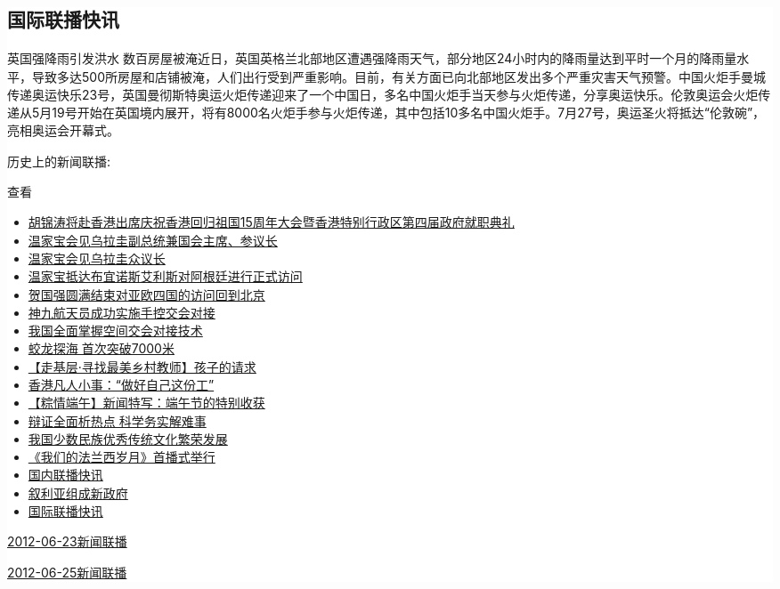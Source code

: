 
## 国际联播快讯


英国强降雨引发洪水 数百房屋被淹近日，英国英格兰北部地区遭遇强降雨天气，部分地区24小时内的降雨量达到平时一个月的降雨量水平，导致多达500所房屋和店铺被淹，人们出行受到严重影响。目前，有关方面已向北部地区发出多个严重灾害天气预警。中国火炬手曼城传递奥运快乐23号，英国曼彻斯特奥运火炬传递迎来了一个中国日，多名中国火炬手当天参与火炬传递，分享奥运快乐。伦敦奥运会火炬传递从5月19号开始在英国境内展开，将有8000名火炬手参与火炬传递，其中包括10多名中国火炬手。7月27号，奥运圣火将抵达“伦敦碗”，亮相奥运会开幕式。






历史上的新闻联播:

 查看
 

* [胡锦涛将赴香港出席庆祝香港回归祖国15周年大会暨香港特别行政区第四届政府就职典礼](#胡锦涛将赴香港出席庆祝香港回归祖国15周年大会暨香港特别行政区第四届政府就职典礼)
* [温家宝会见乌拉圭副总统兼国会主席、参议长](#温家宝会见乌拉圭副总统兼国会主席、参议长)
* [温家宝会见乌拉圭众议长](#温家宝会见乌拉圭众议长)
* [温家宝抵达布宜诺斯艾利斯对阿根廷进行正式访问](#温家宝抵达布宜诺斯艾利斯对阿根廷进行正式访问)
* [贺国强圆满结束对亚欧四国的访问回到北京](#贺国强圆满结束对亚欧四国的访问回到北京)
* [神九航天员成功实施手控交会对接](#神九航天员成功实施手控交会对接)
* [我国全面掌握空间交会对接技术](#我国全面掌握空间交会对接技术)
* [蛟龙探海 首次突破7000米](#蛟龙探海-首次突破7000米)
* [【走基层·寻找最美乡村教师】孩子的请求](#【走基层·寻找最美乡村教师】孩子的请求)
* [香港凡人小事：“做好自己这份工”](#香港凡人小事：“做好自己这份工”)
* [【粽情端午】新闻特写：端午节的特别收获](#【粽情端午】新闻特写：端午节的特别收获)
* [辩证全面析热点 科学务实解难事](#辩证全面析热点-科学务实解难事)
* [我国少数民族优秀传统文化繁荣发展](#我国少数民族优秀传统文化繁荣发展)
* [《我们的法兰西岁月》首播式举行](#《我们的法兰西岁月》首播式举行)
* [国内联播快讯](#国内联播快讯)
* [叙利亚组成新政府](#叙利亚组成新政府)
* [国际联播快讯](#国际联播快讯)






[2012-06-23新闻联播](/xinwenlianbo/20120623)


[2012-06-25新闻联播](/xinwenlianbo/20120625)



